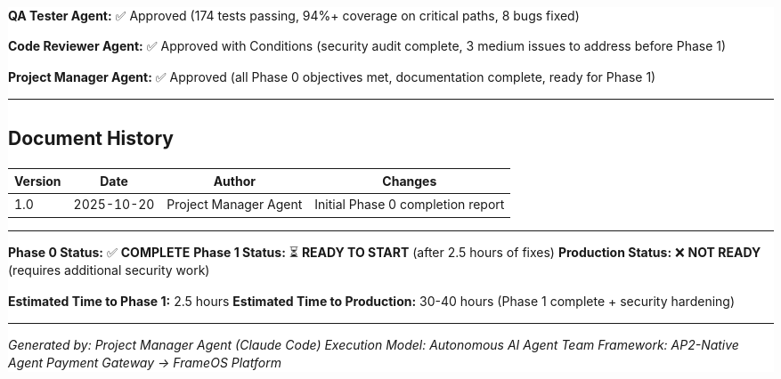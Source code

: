 **QA Tester Agent:** ✅ Approved (174 tests passing, 94%+ coverage on critical paths, 8 bugs fixed)

**Code Reviewer Agent:** ✅ Approved with Conditions (security audit complete, 3 medium issues to address before Phase 1)

**Project Manager Agent:** ✅ Approved (all Phase 0 objectives met, documentation complete, ready for Phase 1)

---

## Document History

| Version | Date | Author | Changes |
|---------|------|--------|---------|
| 1.0 | 2025-10-20 | Project Manager Agent | Initial Phase 0 completion report |

---

**Phase 0 Status:** ✅ **COMPLETE**
**Phase 1 Status:** ⏳ **READY TO START** (after 2.5 hours of fixes)
**Production Status:** ❌ **NOT READY** (requires additional security work)

**Estimated Time to Phase 1:** 2.5 hours
**Estimated Time to Production:** 30-40 hours (Phase 1 complete + security hardening)

---

*Generated by: Project Manager Agent (Claude Code)*
*Execution Model: Autonomous AI Agent Team*
*Framework: AP2-Native Agent Payment Gateway → FrameOS Platform*
